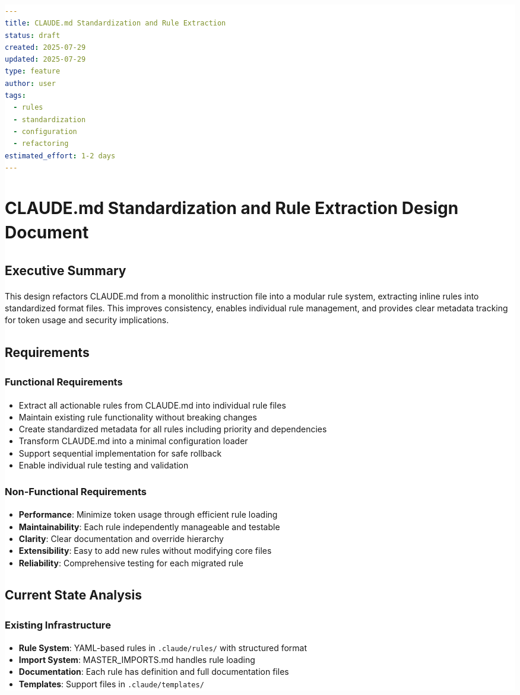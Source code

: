 ```yaml
---
title: CLAUDE.md Standardization and Rule Extraction
status: draft
created: 2025-07-29
updated: 2025-07-29
type: feature
author: user
tags: 
  - rules
  - standardization
  - configuration
  - refactoring
estimated_effort: 1-2 days
---
```


# CLAUDE.md Standardization and Rule Extraction Design Document

## Executive Summary

This design refactors CLAUDE.md from a monolithic instruction file into a modular rule system, extracting inline rules into standardized format files. This improves consistency, enables individual rule management, and provides clear metadata tracking for token usage and security implications.

## Requirements

### Functional Requirements
- Extract all actionable rules from CLAUDE.md into individual rule files
- Maintain existing rule functionality without breaking changes
- Create standardized metadata for all rules including priority and dependencies
- Transform CLAUDE.md into a minimal configuration loader
- Support sequential implementation for safe rollback
- Enable individual rule testing and validation

### Non-Functional Requirements
- **Performance**: Minimize token usage through efficient rule loading
- **Maintainability**: Each rule independently manageable and testable
- **Clarity**: Clear documentation and override hierarchy
- **Extensibility**: Easy to add new rules without modifying core files
- **Reliability**: Comprehensive testing for each migrated rule

## Current State Analysis

### Existing Infrastructure
- **Rule System**: YAML-based rules in `.claude/rules/` with structured format
- **Import System**: MASTER_IMPORTS.md handles rule loading
- **Documentation**: Each rule has definition and full documentation files
- **Templates**: Support files in `.claude/templates/`
